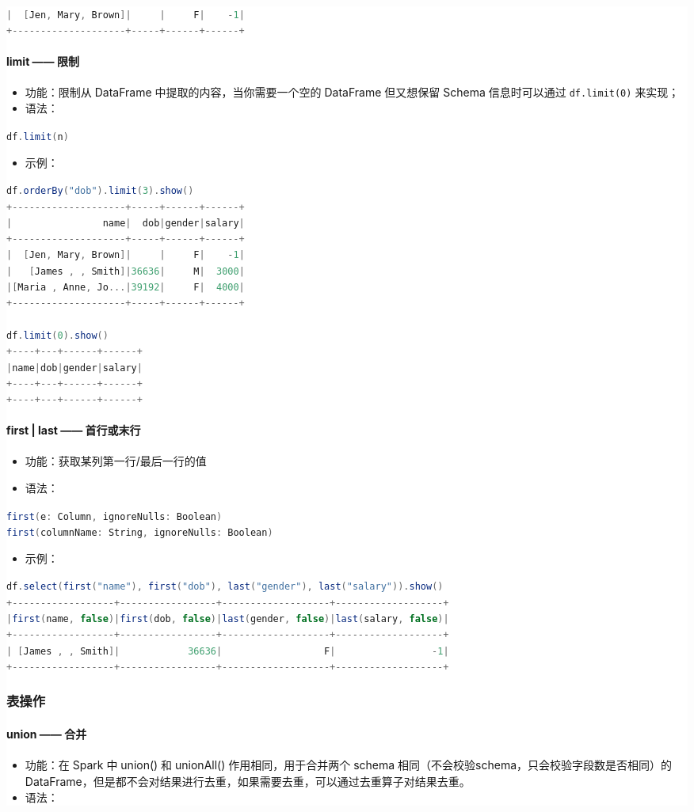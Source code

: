 ```scala
|  [Jen, Mary, Brown]|     |     F|    -1|
+--------------------+-----+------+------+
```

#### limit —— 限制
- 功能：限制从 DataFrame 中提取的内容，当你需要一个空的 DataFrame 但又想保留 Schema 信息时可以通过 `df.limit(0)` 来实现；
- 语法：

```scala
df.limit(n)
```

- 示例：

```scala
df.orderBy("dob").limit(3).show()
+--------------------+-----+------+------+
|                name|  dob|gender|salary|
+--------------------+-----+------+------+
|  [Jen, Mary, Brown]|     |     F|    -1|
|   [James , , Smith]|36636|     M|  3000|
|[Maria , Anne, Jo...|39192|     F|  4000|
+--------------------+-----+------+------+

df.limit(0).show()
+----+---+------+------+
|name|dob|gender|salary|
+----+---+------+------+
+----+---+------+------+
```

#### first | last —— 首行或末行
- 功能：获取某列第一行/最后一行的值

- 语法：

```scala
first(e: Column, ignoreNulls: Boolean)
first(columnName: String, ignoreNulls: Boolean)
```

- 示例：

```scala
df.select(first("name"), first("dob"), last("gender"), last("salary")).show()
+------------------+-----------------+-------------------+-------------------+
|first(name, false)|first(dob, false)|last(gender, false)|last(salary, false)|
+------------------+-----------------+-------------------+-------------------+
| [James , , Smith]|            36636|                  F|                 -1|
+------------------+-----------------+-------------------+-------------------+

```

### 表操作
#### union —— 合并
- 功能：在 Spark 中 union() 和 unionAll() 作用相同，用于合并两个 schema 相同（不会校验schema，只会校验字段数是否相同）的 DataFrame，但是都不会对结果进行去重，如果需要去重，可以通过去重算子对结果去重。
- 语法：
